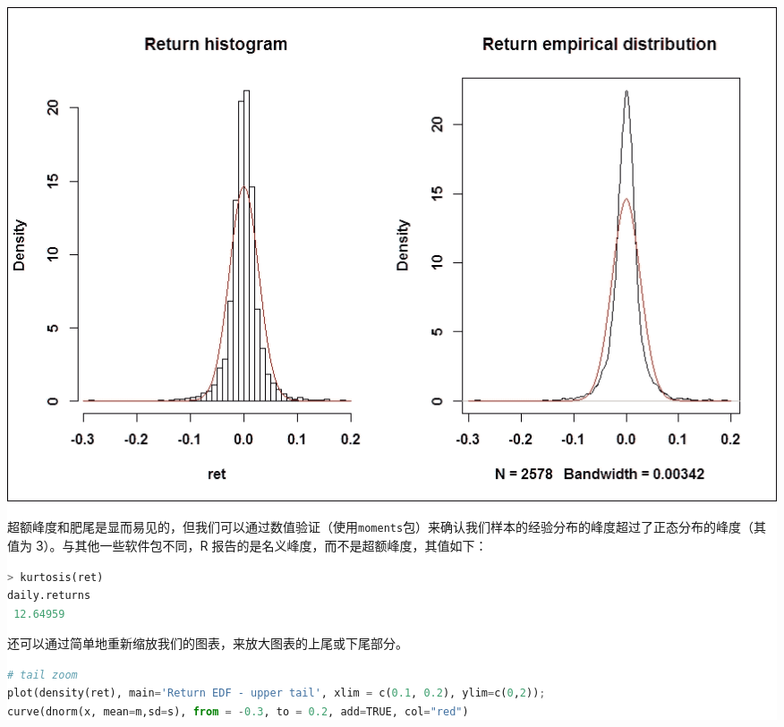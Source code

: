 ![波动性建模](img/2078OT_01_62.jpg)

超额峰度和肥尾是显而易见的，但我们可以通过数值验证（使用`moments`包）来确认我们样本的经验分布的峰度超过了正态分布的峰度（其值为 3）。与其他一些软件包不同，R 报告的是名义峰度，而不是超额峰度，其值如下：

```py
> kurtosis(ret)
daily.returns 
 12.64959

```

还可以通过简单地重新缩放我们的图表，来放大图表的上尾或下尾部分。

```py
# tail zoom
plot(density(ret), main='Return EDF - upper tail', xlim = c(0.1, 0.2), ylim=c(0,2));
curve(dnorm(x, mean=m,sd=s), from = -0.3, to = 0.2, add=TRUE, col="red")

```

